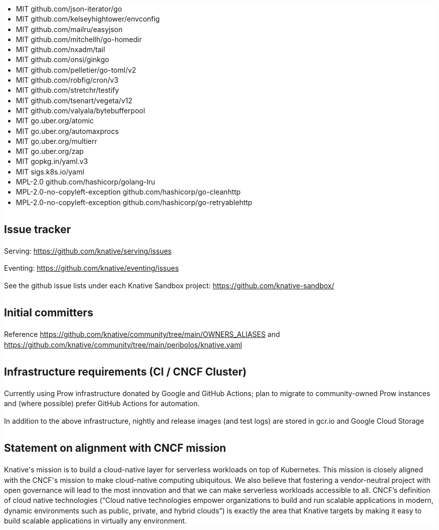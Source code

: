 * MIT github.com/json-iterator/go
* MIT github.com/kelseyhightower/envconfig
* MIT github.com/mailru/easyjson
* MIT github.com/mitchellh/go-homedir
* MIT github.com/nxadm/tail
* MIT github.com/onsi/ginkgo
* MIT github.com/pelletier/go-toml/v2
* MIT github.com/robfig/cron/v3
* MIT github.com/stretchr/testify
* MIT github.com/tsenart/vegeta/v12
* MIT github.com/valyala/bytebufferpool
* MIT go.uber.org/atomic
* MIT go.uber.org/automaxprocs
* MIT go.uber.org/multierr
* MIT go.uber.org/zap
* MIT gopkg.in/yaml.v3
* MIT sigs.k8s.io/yaml
* MPL-2.0 github.com/hashicorp/golang-lru
* MPL-2.0-no-copyleft-exception github.com/hashicorp/go-cleanhttp
* MPL-2.0-no-copyleft-exception github.com/hashicorp/go-retryablehttp

## Issue tracker

Serving: <https://github.com/knative/serving/issues>

Eventing: <https://github.com/knative/eventing/issues>

See the github issue lists under each Knative Sandbox project: <https://github.com/knative-sandbox/>

## Initial committers

Reference <https://github.com/knative/community/tree/main/OWNERS_ALIASES> and 
<https://github.com/knative/community/tree/main/peribolos/knative.yaml>

## Infrastructure requirements (CI / CNCF Cluster)

Currently using Prow infrastructure donated by Google and GitHub Actions; plan to migrate to community-owned Prow instances and (where possible) prefer GitHub Actions for automation.

In addition to the above infrastructure, nightly and release images (and test logs) are stored in gcr.io and Google Cloud Storage

## Statement on alignment with CNCF mission

Knative's mission is to build a cloud-native layer for serverless workloads on top of Kubernetes. This mission is closely aligned with the CNCF's mission to make cloud-native computing ubiquitous. We also believe that fostering a vendor-neutral project with open governance will lead to the most innovation and that we can make serverless workloads accessible to all. CNCF’s definition of cloud native technologies (“Cloud native technologies empower organizations to build and run scalable applications in modern, dynamic environments such as public, private, and hybrid clouds”) is exactly the area that Knative targets by making it easy to build scalable applications in virtually any environment.
